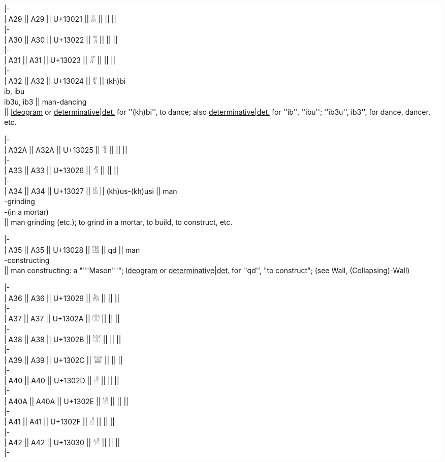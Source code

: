 |-  
| <hiero>A29</hiero> || A29 || U+13021 || &#x13021; ||   ||   ||  
|-  
| <hiero>A30</hiero> || A30 || U+13022 || &#x13022; ||   ||   ||  
|-  
| <hiero>A31</hiero> || A31 || U+13023 || &#x13023; ||   ||   ||  
|-  
| <hiero>A32</hiero> || A32 || U+13024 || &#x13024; || (kh)bi<br>ib, ibu<br>ib3u, ib3  || man-dancing  
  || [Ideogram](Ideogram) or [determinative|det.](determinative|det.) for ''(kh)bi'', to dance; also  [determinative|det.](determinative|det.) for ''ib'', ''ibu''; ''ib3u'', ib3'', for dance, dancer, etc.  

|-  
| <hiero>A32A</hiero> || A32A || U+13025 || &#x13025; ||   ||   ||  
|-  
| <hiero>A33</hiero> || A33 || U+13026 || &#x13026; ||   ||   ||  
|-  
| <hiero>A34</hiero> || A34 || U+13027 || &#x13027; || (kh)us-(kh)usi  || man<br>-grinding<br>-(in a mortar)  
  || man grinding (etc.); to grind in a mortar, to build, to construct, etc.  

|-  
| <hiero>A35</hiero> || A35 || U+13028 || &#x13028; || qd  || man<br>-constructing  
  || man constructing: a "'''Mason'''"; [Ideogram](Ideogram) or [determinative|det.](determinative|det.) for ''qd'', "to construct"; (see Wall, (Collapsing)-Wall)  

|-  
| <hiero>A36</hiero> || A36 || U+13029 || &#x13029; ||   ||   ||  
|-  
| <hiero>A37</hiero> || A37 || U+1302A || &#x1302A; ||   ||   ||  
|-  
| <hiero>A38</hiero> || A38 || U+1302B || &#x1302B; ||   ||   ||  
|-  
| <hiero>A39</hiero> || A39 || U+1302C || &#x1302C; ||   ||   ||  
|-  
| <hiero>A40</hiero> || A40 || U+1302D || &#x1302D; ||   ||   ||  
|-  
| <hiero>A40A</hiero> || A40A || U+1302E || &#x1302E; ||   ||   ||  
|-  
| <hiero>A41</hiero> || A41 || U+1302F || &#x1302F; ||   ||   ||  
|-  
| <hiero>A42</hiero> || A42 || U+13030 || &#x13030; ||   ||   ||  
|-  
